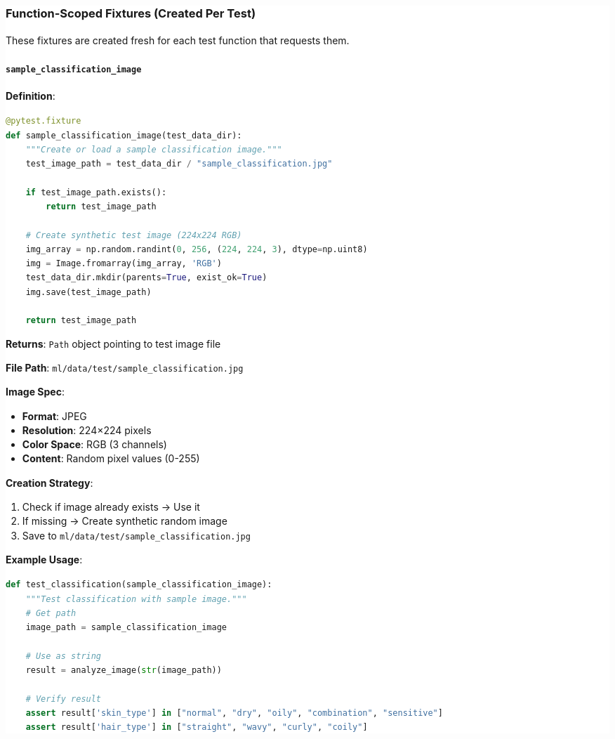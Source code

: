 ### Function-Scoped Fixtures (Created Per Test)

These fixtures are created fresh for each test function that requests them.

#### `sample_classification_image`

**Definition**:

```python
@pytest.fixture
def sample_classification_image(test_data_dir):
    """Create or load a sample classification image."""
    test_image_path = test_data_dir / "sample_classification.jpg"

    if test_image_path.exists():
        return test_image_path

    # Create synthetic test image (224x224 RGB)
    img_array = np.random.randint(0, 256, (224, 224, 3), dtype=np.uint8)
    img = Image.fromarray(img_array, 'RGB')
    test_data_dir.mkdir(parents=True, exist_ok=True)
    img.save(test_image_path)

    return test_image_path
```

**Returns**: `Path` object pointing to test image file

**File Path**: `ml/data/test/sample_classification.jpg`

**Image Spec**:

- **Format**: JPEG
- **Resolution**: 224×224 pixels
- **Color Space**: RGB (3 channels)
- **Content**: Random pixel values (0-255)

**Creation Strategy**:

1. Check if image already exists → Use it
2. If missing → Create synthetic random image
3. Save to `ml/data/test/sample_classification.jpg`

**Example Usage**:

```python
def test_classification(sample_classification_image):
    """Test classification with sample image."""
    # Get path
    image_path = sample_classification_image

    # Use as string
    result = analyze_image(str(image_path))

    # Verify result
    assert result['skin_type'] in ["normal", "dry", "oily", "combination", "sensitive"]
    assert result['hair_type'] in ["straight", "wavy", "curly", "coily"]
```

